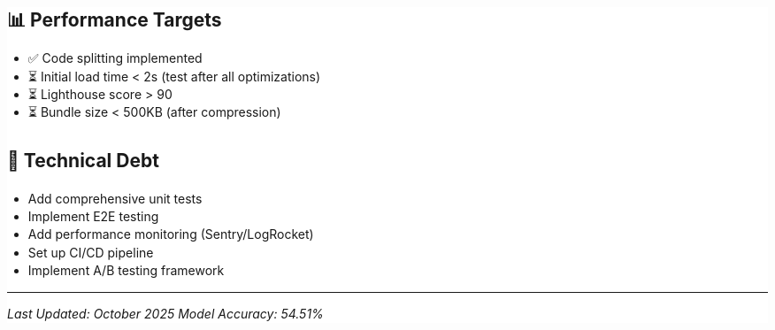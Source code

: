 ## 📊 Performance Targets

- ✅ Code splitting implemented
- ⏳ Initial load time < 2s (test after all optimizations)
- ⏳ Lighthouse score > 90
- ⏳ Bundle size < 500KB (after compression)

## 📝 Technical Debt

- Add comprehensive unit tests
- Implement E2E testing
- Add performance monitoring (Sentry/LogRocket)
- Set up CI/CD pipeline
- Implement A/B testing framework

---

*Last Updated: October 2025*
*Model Accuracy: 54.51%*